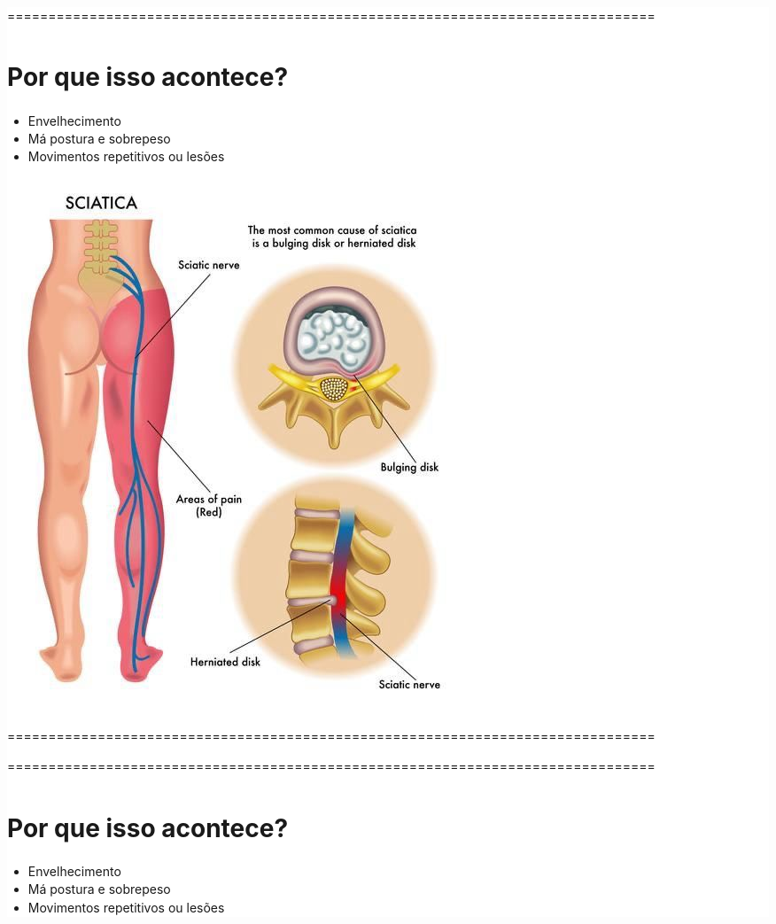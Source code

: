   </div>
</div>

===============================================================================
<h1>Por que isso acontece?</h1>
<div class="row">
  <div class="col">
    <ul>
    <li>Envelhecimento</li>
    <li>Má postura e sobrepeso</li>
    <li>Movimentos repetitivos ou lesões</li>
    </ul>
  </div>
  <div class="col tiny">
    <img src="assets/why_2.jpeg">
  </div>
</div>

===============================================================================



===============================================================================
<h1>Por que isso acontece?</h1>
<div class="row">
  <div class="col">
    <ul>
    <li>Envelhecimento</li>
    <li>Má postura e sobrepeso</li>
    <li>Movimentos repetitivos ou lesões</li>
    </ul>
  </div>
  <div class="col tiny">